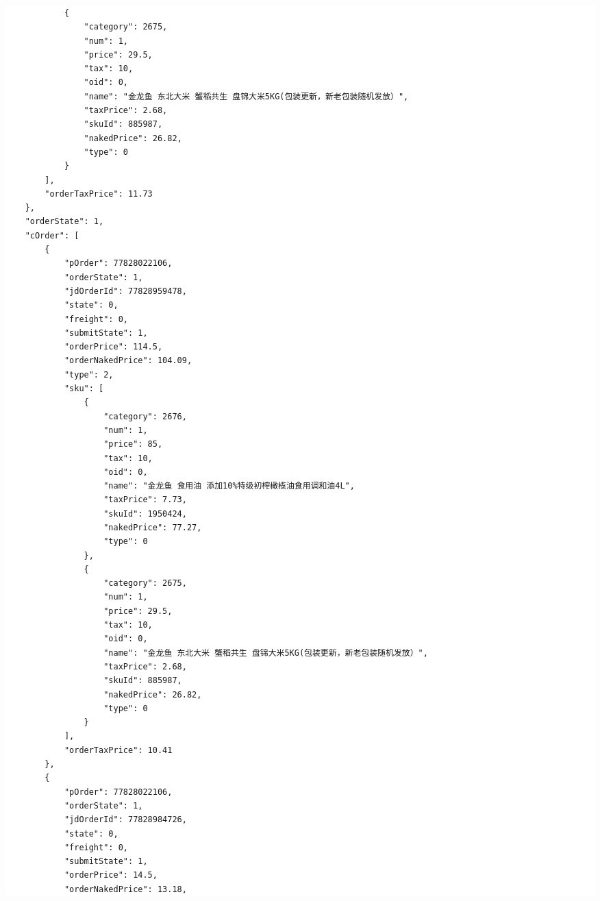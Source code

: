                 {
                    "category": 2675,
                    "num": 1,
                    "price": 29.5,
                    "tax": 10,
                    "oid": 0,
                    "name": "金龙鱼 东北大米 蟹稻共生 盘锦大米5KG(包装更新，新老包装随机发放）",
                    "taxPrice": 2.68,
                    "skuId": 885987,
                    "nakedPrice": 26.82,
                    "type": 0
                }
            ],
            "orderTaxPrice": 11.73
        },
        "orderState": 1,
        "cOrder": [
            {
                "pOrder": 77828022106,
                "orderState": 1,
                "jdOrderId": 77828959478,
                "state": 0,
                "freight": 0,
                "submitState": 1,
                "orderPrice": 114.5,
                "orderNakedPrice": 104.09,
                "type": 2,
                "sku": [
                    {
                        "category": 2676,
                        "num": 1,
                        "price": 85,
                        "tax": 10,
                        "oid": 0,
                        "name": "金龙鱼 食用油 添加10%特级初榨橄榄油食用调和油4L",
                        "taxPrice": 7.73,
                        "skuId": 1950424,
                        "nakedPrice": 77.27,
                        "type": 0
                    },
                    {
                        "category": 2675,
                        "num": 1,
                        "price": 29.5,
                        "tax": 10,
                        "oid": 0,
                        "name": "金龙鱼 东北大米 蟹稻共生 盘锦大米5KG(包装更新，新老包装随机发放）",
                        "taxPrice": 2.68,
                        "skuId": 885987,
                        "nakedPrice": 26.82,
                        "type": 0
                    }
                ],
                "orderTaxPrice": 10.41
            },
            {
                "pOrder": 77828022106,
                "orderState": 1,
                "jdOrderId": 77828984726,
                "state": 0,
                "freight": 0,
                "submitState": 1,
                "orderPrice": 14.5,
                "orderNakedPrice": 13.18,